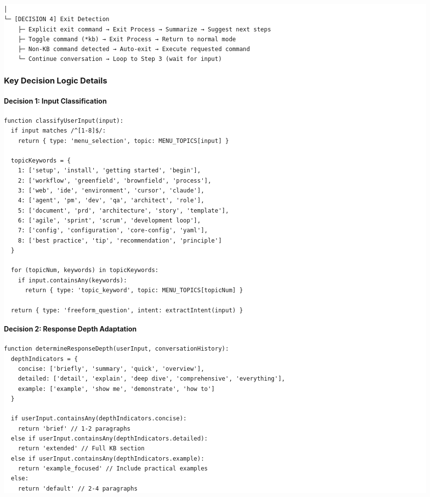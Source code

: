 ```
│
└─ [DECISION 4] Exit Detection
    ├─ Explicit exit command → Exit Process → Summarize → Suggest next steps
    ├─ Toggle command (*kb) → Exit Process → Return to normal mode
    ├─ Non-KB command detected → Auto-exit → Execute requested command
    └─ Continue conversation → Loop to Step 3 (wait for input)
```

### Key Decision Logic Details

#### Decision 1: Input Classification
```pseudo
function classifyUserInput(input):
  if input matches /^[1-8]$/:
    return { type: 'menu_selection', topic: MENU_TOPICS[input] }

  topicKeywords = {
    1: ['setup', 'install', 'getting started', 'begin'],
    2: ['workflow', 'greenfield', 'brownfield', 'process'],
    3: ['web', 'ide', 'environment', 'cursor', 'claude'],
    4: ['agent', 'pm', 'dev', 'qa', 'architect', 'role'],
    5: ['document', 'prd', 'architecture', 'story', 'template'],
    6: ['agile', 'sprint', 'scrum', 'development loop'],
    7: ['config', 'configuration', 'core-config', 'yaml'],
    8: ['best practice', 'tip', 'recommendation', 'principle']
  }

  for (topicNum, keywords) in topicKeywords:
    if input.containsAny(keywords):
      return { type: 'topic_keyword', topic: MENU_TOPICS[topicNum] }

  return { type: 'freeform_question', intent: extractIntent(input) }
```

#### Decision 2: Response Depth Adaptation
```pseudo
function determineResponseDepth(userInput, conversationHistory):
  depthIndicators = {
    concise: ['briefly', 'summary', 'quick', 'overview'],
    detailed: ['detail', 'explain', 'deep dive', 'comprehensive', 'everything'],
    example: ['example', 'show me', 'demonstrate', 'how to']
  }

  if userInput.containsAny(depthIndicators.concise):
    return 'brief' // 1-2 paragraphs
  else if userInput.containsAny(depthIndicators.detailed):
    return 'extended' // Full KB section
  else if userInput.containsAny(depthIndicators.example):
    return 'example_focused' // Include practical examples
  else:
    return 'default' // 2-4 paragraphs
```
